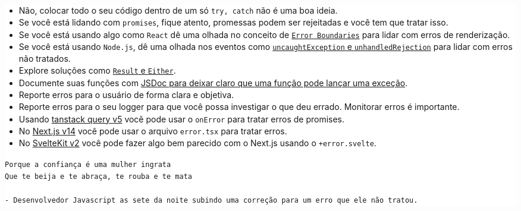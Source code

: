 - Não, colocar todo o seu código dentro de um só `try, catch` não é uma boa ideia.
- Se você está lidando com `promises`, fique atento, promessas podem ser rejeitadas e você tem que tratar isso.
- Se você está usando algo como `React` dê uma olhada no conceito de [`Error Boundaries`](https://react.dev/reference/react/Component#catching-rendering-errors-with-an-error-boundary) para lidar com erros de renderização.
- Se você está usando `Node.js`, dê uma olhada nos eventos como [`uncaughtException` e `unhandledRejection`](https://nodejs.org/api/process.html#warning-using-uncaughtexception-correctly) para lidar com erros não tratados.
- Explore soluções como [`Result` e `Either`](https://blog.rockthejvm.com/functional-error-handling-in-kotlin-part-2/).
- Documente suas funções com [JSDoc para deixar claro que uma função pode lançar uma exceção](https://jsdoc.app/tags-throws).
- Reporte erros para o usuário de forma clara e objetiva.
- Reporte erros para o seu logger para que você possa investigar o que deu errado. Monitorar erros é importante.
- Usando [tanstack query v5](https://tanstack.com/query/latest) você pode usar o `onError` para tratar erros de promises.
- No [Next.js v14](https://nextjs.org/docs/app/building-your-application/routing/error-handling) você pode usar o arquivo `error.tsx` para tratar erros.
- No [SvelteKit v2](https://kit.svelte.dev/docs/routing#error) você pode fazer algo bem parecido com o Next.js usando o `+error.svelte`.

```txt
Porque a confiança é uma mulher ingrata
Que te beija e te abraça, te rouba e te mata

- Desenvolvedor Javascript as sete da noite subindo uma correção para um erro que ele não tratou.
```
